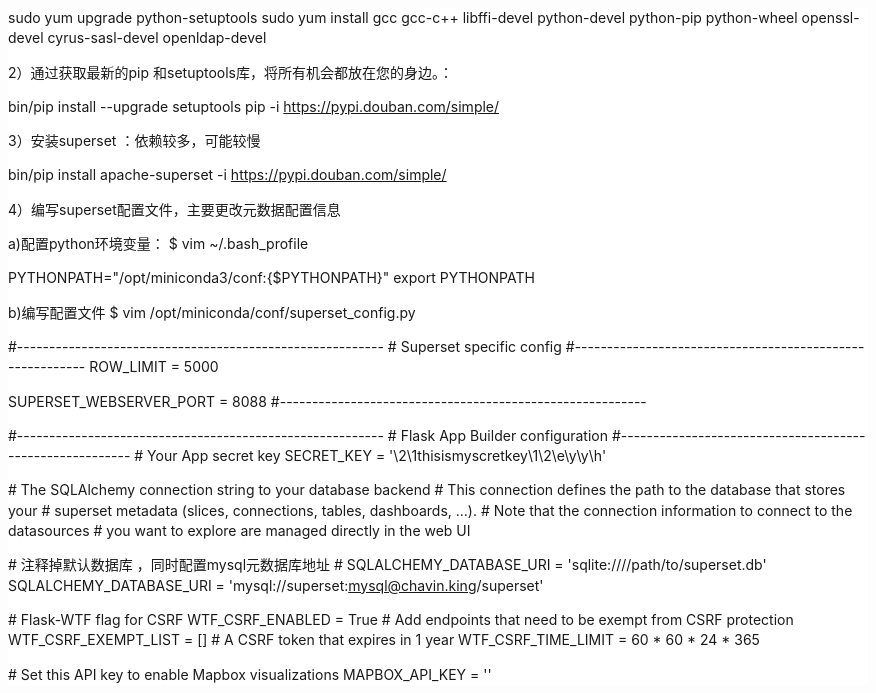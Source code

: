 sudo yum upgrade python-setuptools
sudo yum install gcc gcc-c++ libffi-devel python-devel python-pip python-wheel openssl-devel cyrus-sasl-devel openldap-devel

2）通过获取最新的pip 和setuptools库，将所有机会都放在您的身边。：

bin/pip install --upgrade setuptools pip -i https://pypi.douban.com/simple/


3）安装superset ：依赖较多，可能较慢

bin/pip install apache-superset -i https://pypi.douban.com/simple/


4）编写superset配置文件，主要更改元数据配置信息

a)配置python环境变量：
$ vim ~/.bash_profile

PYTHONPATH="/opt/miniconda3/conf:{$PYTHONPATH}"
export PYTHONPATH


b)编写配置文件 
$ vim /opt/miniconda/conf/superset_config.py

\#---------------------------------------------------------
\# Superset specific config
\#---------------------------------------------------------
ROW_LIMIT = 5000

SUPERSET_WEBSERVER_PORT = 8088
\#---------------------------------------------------------

\#---------------------------------------------------------
\# Flask App Builder configuration
\#---------------------------------------------------------
\# Your App secret key
SECRET_KEY = '\2\1thisismyscretkey\1\2\e\y\y\h'

\# The SQLAlchemy connection string to your database backend
\# This connection defines the path to the database that stores your
\# superset metadata (slices, connections, tables, dashboards, ...).
\# Note that the connection information to connect to the datasources
\# you want to explore are managed directly in the web UI

\# 注释掉默认数据库 ，同时配置mysql元数据库地址
\# SQLALCHEMY_DATABASE_URI = 'sqlite:////path/to/superset.db' 
SQLALCHEMY_DATABASE_URI = 'mysql://superset:mysql@chavin.king/superset'

\# Flask-WTF flag for CSRF
WTF_CSRF_ENABLED = True
\# Add endpoints that need to be exempt from CSRF protection
WTF_CSRF_EXEMPT_LIST = []
\# A CSRF token that expires in 1 year
WTF_CSRF_TIME_LIMIT = 60 * 60 * 24 * 365

\# Set this API key to enable Mapbox visualizations
MAPBOX_API_KEY = ''

